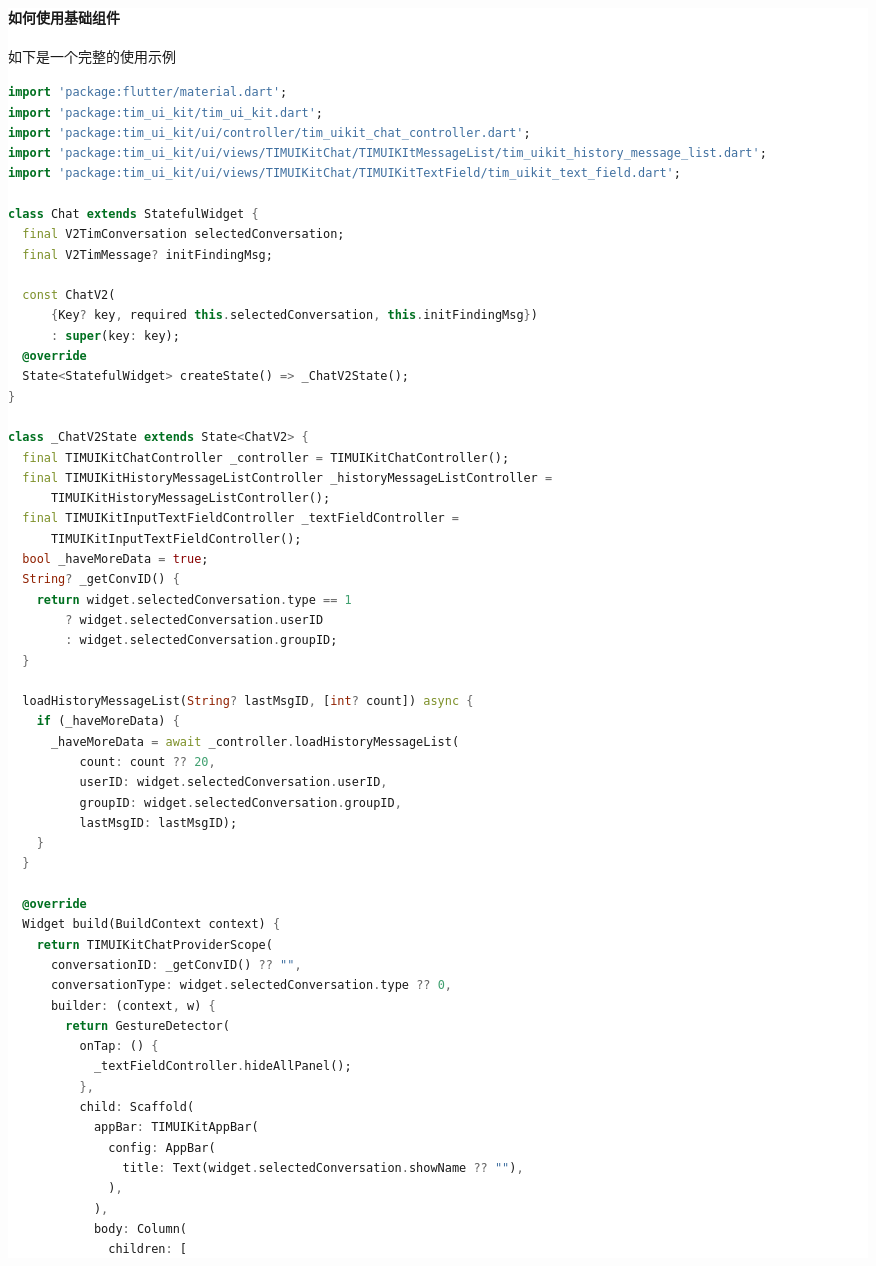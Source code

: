 #### 如何使用基础组件

如下是一个完整的使用示例

```dart
import 'package:flutter/material.dart';
import 'package:tim_ui_kit/tim_ui_kit.dart';
import 'package:tim_ui_kit/ui/controller/tim_uikit_chat_controller.dart';
import 'package:tim_ui_kit/ui/views/TIMUIKitChat/TIMUIKItMessageList/tim_uikit_history_message_list.dart';
import 'package:tim_ui_kit/ui/views/TIMUIKitChat/TIMUIKitTextField/tim_uikit_text_field.dart';

class Chat extends StatefulWidget {
  final V2TimConversation selectedConversation;
  final V2TimMessage? initFindingMsg;

  const ChatV2(
      {Key? key, required this.selectedConversation, this.initFindingMsg})
      : super(key: key);
  @override
  State<StatefulWidget> createState() => _ChatV2State();
}

class _ChatV2State extends State<ChatV2> {
  final TIMUIKitChatController _controller = TIMUIKitChatController();
  final TIMUIKitHistoryMessageListController _historyMessageListController =
      TIMUIKitHistoryMessageListController();
  final TIMUIKitInputTextFieldController _textFieldController =
      TIMUIKitInputTextFieldController();
  bool _haveMoreData = true;
  String? _getConvID() {
    return widget.selectedConversation.type == 1
        ? widget.selectedConversation.userID
        : widget.selectedConversation.groupID;
  }

  loadHistoryMessageList(String? lastMsgID, [int? count]) async {
    if (_haveMoreData) {
      _haveMoreData = await _controller.loadHistoryMessageList(
          count: count ?? 20,
          userID: widget.selectedConversation.userID,
          groupID: widget.selectedConversation.groupID,
          lastMsgID: lastMsgID);
    }
  }

  @override
  Widget build(BuildContext context) {
    return TIMUIKitChatProviderScope(
      conversationID: _getConvID() ?? "",
      conversationType: widget.selectedConversation.type ?? 0,
      builder: (context, w) {
        return GestureDetector(
          onTap: () {
            _textFieldController.hideAllPanel();
          },
          child: Scaffold(
            appBar: TIMUIKitAppBar(
              config: AppBar(
                title: Text(widget.selectedConversation.showName ?? ""),
              ),
            ),
            body: Column(
              children: [
```